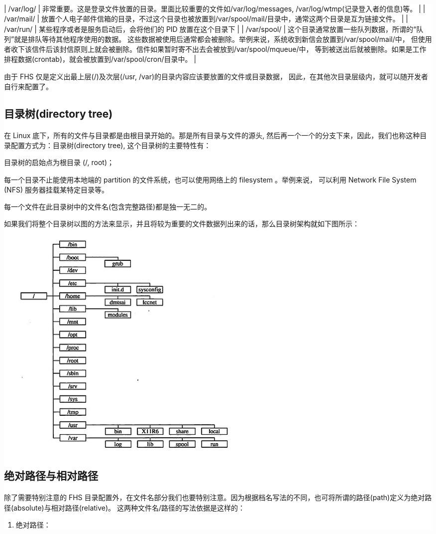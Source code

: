 | /var/log/   | 非常重要。这是登录文件放置的目录。里面比较重要的文件如/var/log/messages, /var/log/wtmp(记录登入者的信息)等。                                                                                                                                                                                                                                                                                                                 |
| /var/mail/  | 放置个人电子邮件信箱的目录，不过这个目录也被放置到/var/spool/mail/目录中，通常这两个目录是互为链接文件。                                                                                                                                                                                                                                                                                                                     |
| /var/run/   | 某些程序或者是服务启动后，会将他们的 PID 放置在这个目录下                                                                                                                                                                                                                                                                                                                                                                    |
| /var/spool/ | 这个目录通常放置一些队列数据，所谓的“队列”就是排队等待其他程序使用的数据。 这些数据被使用后通常都会被删除。举例来说，系统收到新信会放置到/var/spool/mail/中， 但使用者收下该信件后该封信原则上就会被删除。信件如果暂时寄不出去会被放到/var/spool/mqueue/中， 等到被送出后就被删除。如果是工作排程数据(crontab)，就会被放置到/var/spool/cron/目录中。                                                                         |

由于 FHS 仅是定义出最上层(/)及次层(/usr, /var)的目录内容应该要放置的文件或目录数据， 因此，在其他次目录层级内，就可以随开发者自行来配置了。

## 目录树(directory tree)

在 Linux 底下，所有的文件与目录都是由根目录开始的。那是所有目录与文件的源头, 然后再一个一个的分支下来，因此，我们也称这种目录配置方式为：目录树(directory tree), 这个目录树的主要特性有：

目录树的启始点为根目录 (/, root)；

每一个目录不止能使用本地端的 partition 的文件系统，也可以使用网络上的 filesystem 。举例来说， 可以利用 Network File System (NFS) 服务器挂载某特定目录等。

每一个文件在此目录树中的文件名(包含完整路径)都是独一无二的。

如果我们将整个目录树以图的方法来显示，并且将较为重要的文件数据列出来的话，那么目录树架构就如下图所示：

![tree](../_img/tree.png)

## 绝对路径与相对路径

除了需要特别注意的 FHS 目录配置外，在文件名部分我们也要特别注意。因为根据档名写法的不同，也可将所谓的路径(path)定义为绝对路径(absolute)与相对路径(relative)。 这两种文件名/路径的写法依据是这样的：

1. 绝对路径：
